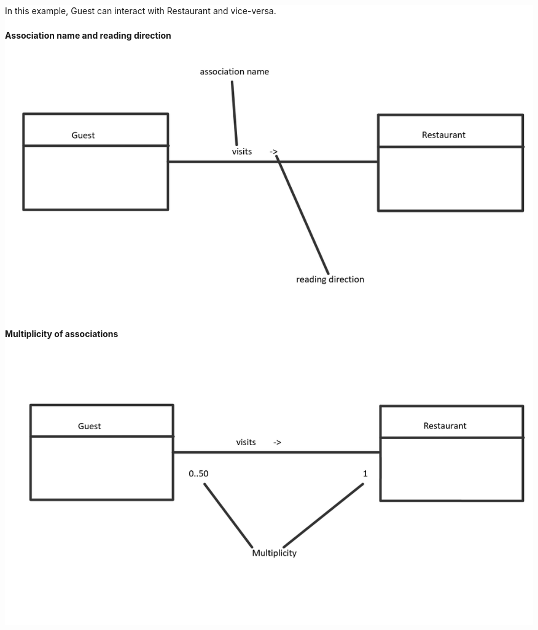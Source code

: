 In this example, Guest can interact with Restaurant and vice-versa.

#### Association name and reading direction

![Association name & reading direction](StructuralDiagrams/ClassDiagram/ClassDiagramScreenshotsForNotes///AssociationName_ReadingDirection.PNG)

#### Multiplicity of associations

![Multiplicity of associations](StructuralDiagrams/ClassDiagram/ClassDiagramScreenshotsForNotes///AssociationMultiplicity.PNG)

